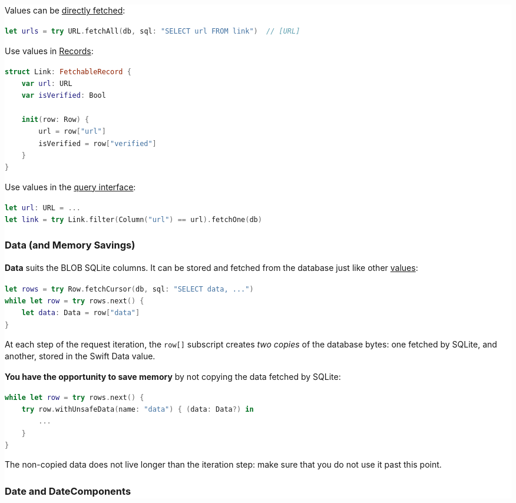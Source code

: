 Values can be [directly fetched](#value-queries):

```swift
let urls = try URL.fetchAll(db, sql: "SELECT url FROM link")  // [URL]
```

Use values in [Records](#records):

```swift
struct Link: FetchableRecord {
    var url: URL
    var isVerified: Bool
    
    init(row: Row) {
        url = row["url"]
        isVerified = row["verified"]
    }
}
```

Use values in the [query interface](#the-query-interface):

```swift
let url: URL = ...
let link = try Link.filter(Column("url") == url).fetchOne(db)
```


### Data (and Memory Savings)

**Data** suits the BLOB SQLite columns. It can be stored and fetched from the database just like other [values](#values):

```swift
let rows = try Row.fetchCursor(db, sql: "SELECT data, ...")
while let row = try rows.next() {
    let data: Data = row["data"]
}
```

At each step of the request iteration, the `row[]` subscript creates *two copies* of the database bytes: one fetched by SQLite, and another, stored in the Swift Data value.

**You have the opportunity to save memory** by not copying the data fetched by SQLite:

```swift
while let row = try rows.next() {
    try row.withUnsafeData(name: "data") { (data: Data?) in
        ...
    }
}
```

The non-copied data does not live longer than the iteration step: make sure that you do not use it past this point.


### Date and DateComponents
